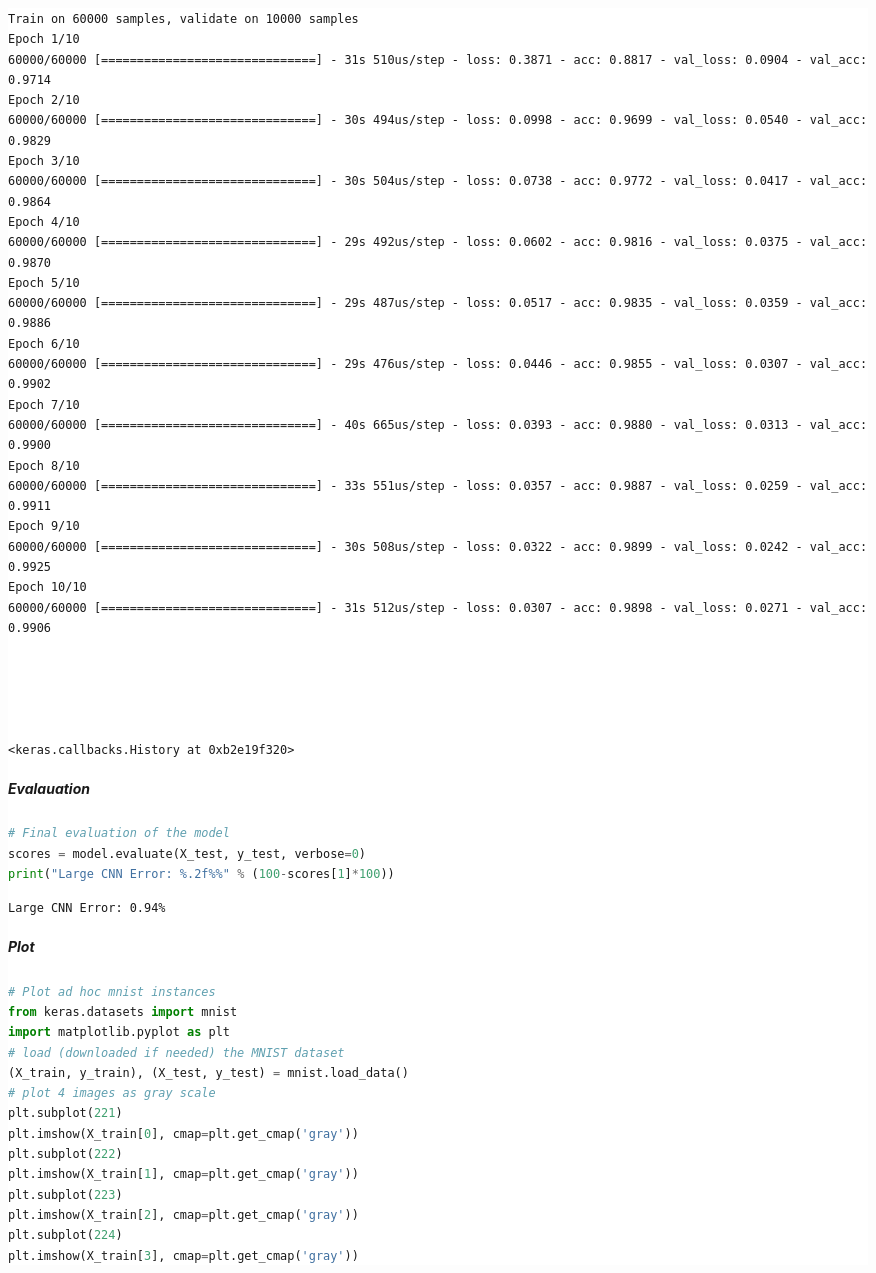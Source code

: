     Train on 60000 samples, validate on 10000 samples
    Epoch 1/10
    60000/60000 [==============================] - 31s 510us/step - loss: 0.3871 - acc: 0.8817 - val_loss: 0.0904 - val_acc: 0.9714
    Epoch 2/10
    60000/60000 [==============================] - 30s 494us/step - loss: 0.0998 - acc: 0.9699 - val_loss: 0.0540 - val_acc: 0.9829
    Epoch 3/10
    60000/60000 [==============================] - 30s 504us/step - loss: 0.0738 - acc: 0.9772 - val_loss: 0.0417 - val_acc: 0.9864
    Epoch 4/10
    60000/60000 [==============================] - 29s 492us/step - loss: 0.0602 - acc: 0.9816 - val_loss: 0.0375 - val_acc: 0.9870
    Epoch 5/10
    60000/60000 [==============================] - 29s 487us/step - loss: 0.0517 - acc: 0.9835 - val_loss: 0.0359 - val_acc: 0.9886
    Epoch 6/10
    60000/60000 [==============================] - 29s 476us/step - loss: 0.0446 - acc: 0.9855 - val_loss: 0.0307 - val_acc: 0.9902
    Epoch 7/10
    60000/60000 [==============================] - 40s 665us/step - loss: 0.0393 - acc: 0.9880 - val_loss: 0.0313 - val_acc: 0.9900
    Epoch 8/10
    60000/60000 [==============================] - 33s 551us/step - loss: 0.0357 - acc: 0.9887 - val_loss: 0.0259 - val_acc: 0.9911
    Epoch 9/10
    60000/60000 [==============================] - 30s 508us/step - loss: 0.0322 - acc: 0.9899 - val_loss: 0.0242 - val_acc: 0.9925
    Epoch 10/10
    60000/60000 [==============================] - 31s 512us/step - loss: 0.0307 - acc: 0.9898 - val_loss: 0.0271 - val_acc: 0.9906





    <keras.callbacks.History at 0xb2e19f320>



##### Evalauation


```python
# Final evaluation of the model
scores = model.evaluate(X_test, y_test, verbose=0)
print("Large CNN Error: %.2f%%" % (100-scores[1]*100))
```

    Large CNN Error: 0.94%


##### Plot


```python
# Plot ad hoc mnist instances
from keras.datasets import mnist
import matplotlib.pyplot as plt
# load (downloaded if needed) the MNIST dataset
(X_train, y_train), (X_test, y_test) = mnist.load_data()
# plot 4 images as gray scale
plt.subplot(221)
plt.imshow(X_train[0], cmap=plt.get_cmap('gray'))
plt.subplot(222)
plt.imshow(X_train[1], cmap=plt.get_cmap('gray'))
plt.subplot(223)
plt.imshow(X_train[2], cmap=plt.get_cmap('gray'))
plt.subplot(224)
plt.imshow(X_train[3], cmap=plt.get_cmap('gray'))
```